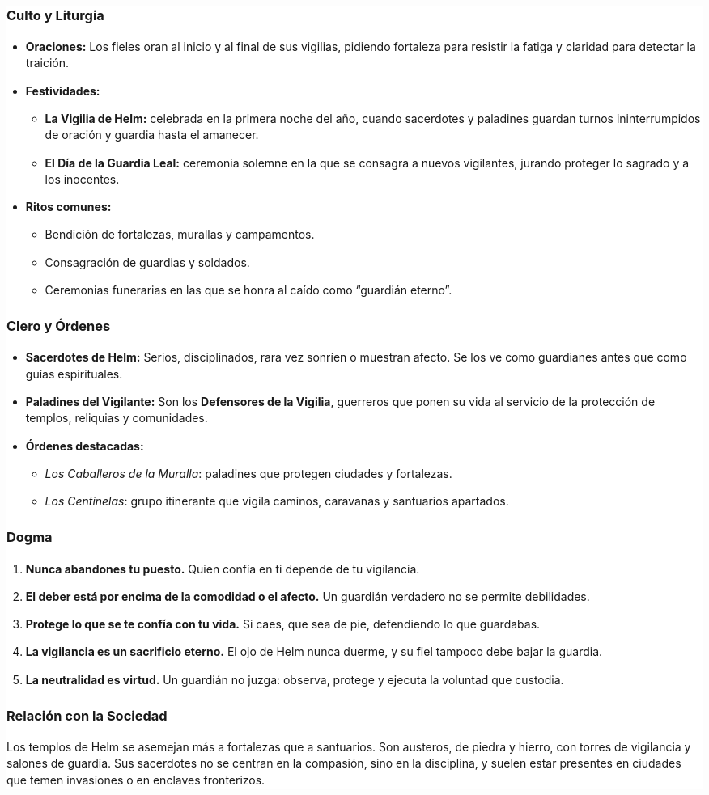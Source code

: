 ### **Culto y Liturgia**

- **Oraciones:** Los fieles oran al inicio y al final de sus vigilias, pidiendo fortaleza para resistir la fatiga y claridad para detectar la traición.
    
- **Festividades:**
    
    - **La Vigilia de Helm:** celebrada en la primera noche del año, cuando sacerdotes y paladines guardan turnos ininterrumpidos de oración y guardia hasta el amanecer.
        
    - **El Día de la Guardia Leal:** ceremonia solemne en la que se consagra a nuevos vigilantes, jurando proteger lo sagrado y a los inocentes.
        
- **Ritos comunes:**
    
    - Bendición de fortalezas, murallas y campamentos.
        
    - Consagración de guardias y soldados.
        
    - Ceremonias funerarias en las que se honra al caído como “guardián eterno”.
        

### **Clero y Órdenes**

- **Sacerdotes de Helm:** Serios, disciplinados, rara vez sonríen o muestran afecto. Se los ve como guardianes antes que como guías espirituales.
    
- **Paladines del Vigilante:** Son los **Defensores de la Vigilia**, guerreros que ponen su vida al servicio de la protección de templos, reliquias y comunidades.
    
- **Órdenes destacadas:**
    
    - _Los Caballeros de la Muralla_: paladines que protegen ciudades y fortalezas.
        
    - _Los Centinelas_: grupo itinerante que vigila caminos, caravanas y santuarios apartados.
        

### **Dogma**

1. **Nunca abandones tu puesto.** Quien confía en ti depende de tu vigilancia.
    
2. **El deber está por encima de la comodidad o el afecto.** Un guardián verdadero no se permite debilidades.
    
3. **Protege lo que se te confía con tu vida.** Si caes, que sea de pie, defendiendo lo que guardabas.
    
4. **La vigilancia es un sacrificio eterno.** El ojo de Helm nunca duerme, y su fiel tampoco debe bajar la guardia.
    
5. **La neutralidad es virtud.** Un guardián no juzga: observa, protege y ejecuta la voluntad que custodia.
    

### **Relación con la Sociedad**

Los templos de Helm se asemejan más a fortalezas que a santuarios. Son austeros, de piedra y hierro, con torres de vigilancia y salones de guardia. Sus sacerdotes no se centran en la compasión, sino en la disciplina, y suelen estar presentes en ciudades que temen invasiones o en enclaves fronterizos.

